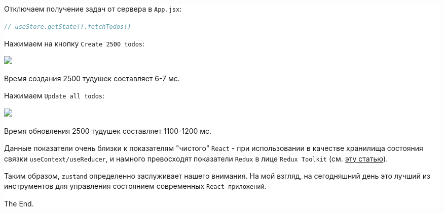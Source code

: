 Отключаем получение задач от сервера в `App.jsx`:

```javascript
// useStore.getState().fetchTodos()
```

Нажимаем на кнопку `Create 2500 todos`:

<img src="https://habrastorage.org/webt/yn/zm/sq/ynzmsq_6swwasektg589xldv6yo.png" />
<br />

Время создания 2500 тудушек составляет 6-7 мс.

Нажимаем `Update all todos`:

<img src="https://habrastorage.org/webt/e8/ti/p6/e8tip651kkazth1gjjmonvipmr4.png" />
<br />

Время обновления 2500 тудушек составляет 1100-1200 мс.

Данные показатели очень близки к показателям "чистого" `React` - при использовании в качестве хранилища состояния связки `useContext/useReducer`, и намного превосходят показатели `Redux` в лице `Redux Toolkit` (см. [эту статью](https://habr.com/ru/company/timeweb/blog/572248/)).

Таким образом, `zustand` определенно заслуживает нашего внимания. На мой взгляд, на сегодняшний день это лучший из инструментов для управления состоянием современных `React-приложений`.

The End.
